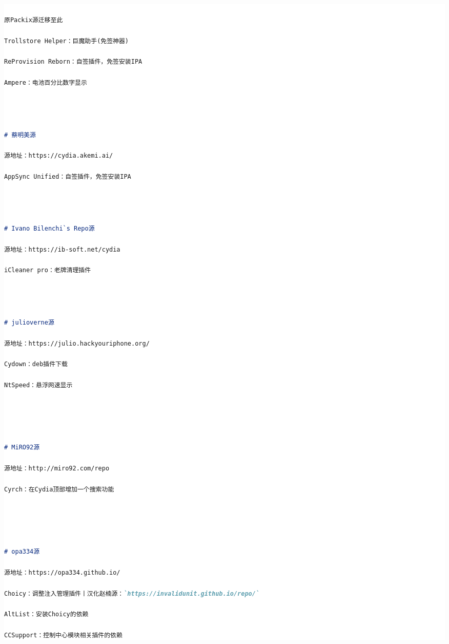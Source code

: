 ```md

原Packix源迁移至此

Trollstore Helper：巨魔助手(免签神器)

ReProvision Reborn：自签插件，免签安装IPA

Ampere：电池百分比数字显示




# 蔡明美源

源地址：https://cydia.akemi.ai/

AppSync Unified：自签插件，免签安装IPA




# Ivano Bilenchi`s Repo源

源地址：https://ib-soft.net/cydia

iCleaner pro：老牌清理插件




# julioverne源

源地址：https://julio.hackyouriphone.org/

Cydown：deb插件下载

NtSpeed：悬浮网速显示





# MiRO92源

源地址：http://miro92.com/repo

Cyrch：在Cydia顶部增加一个搜索功能





# opa334源

源地址：https://opa334.github.io/

Choicy：调整注入管理插件丨汉化赵楠源：`https://invalidunit.github.io/repo/`

AltList：安装Choicy的依赖

CCSupport：控制中心模块相关插件的依赖


```
